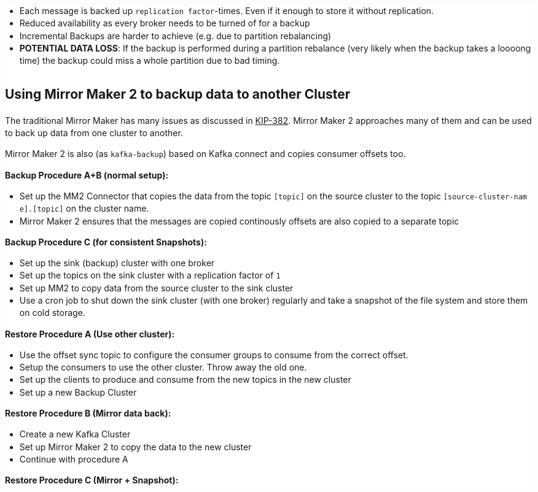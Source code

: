 * Each message is backed up `replication factor`-times. Even if it
  enough to store it without replication.
* Reduced availability as every broker needs to be turned of for a
  backup
* Incremental Backups are harder to achieve (e.g. due to partition
  rebalancing)
* **POTENTIAL DATA LOSS**: If the backup is performed during a
  partition rebalance (very likely when the backup takes a loooong
  time) the backup could miss a whole partition due to bad timing.

## Using Mirror Maker 2 to backup data to another Cluster

The traditional Mirror Maker has many issues as discussed in
[KIP-382](https://cwiki.apache.org/confluence/display/KAFKA/KIP-382%3A+MirrorMaker+2.0). Mirror
Maker 2 approaches many of them and can be used to back up data from
one cluster to another.

Mirror Maker 2 is also (as `kafka-backup`) based on Kafka connect and
copies consumer offsets too.

**Backup Procedure A+B (normal setup):**

* Set up the MM2 Connector that copies the data from the topic
  `[topic]` on the source cluster to the topic
  `[source-cluster-name].[topic]` on the cluster name.
* Mirror Maker 2 ensures that the messages are copied continously
  offsets are also copied to a separate topic

**Backup Procedure C (for consistent Snapshots):**

* Set up the sink (backup) cluster with one broker
* Set up the topics on the sink cluster with a replication factor of
  `1`
* Set up MM2 to copy data from the source cluster to the sink cluster
* Use a cron job to shut down the sink cluster (with one broker)
  regularly and take a snapshot of the file system and store them on
  cold storage.

**Restore Procedure A (Use other cluster):**

* Use the offset sync topic to configure the consumer groups to
  consume from the correct offset.
* Setup the consumers to use the other cluster. Throw away the old
  one.
* Set up the clients to produce and consume from the new topics in the
  new cluster
* Set up a new Backup Cluster

**Restore Procedure B (Mirror data back):**

* Create a new Kafka Cluster
* Set up Mirror Maker 2 to copy the data to the new cluster
* Continue with procedure A

**Restore Procedure C (Mirror + Snapshot):**
